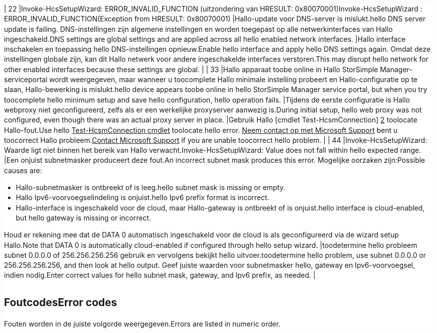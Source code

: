 | <span data-ttu-id="9fdb0-130">2</span><span class="sxs-lookup"><span data-stu-id="9fdb0-130">2</span></span> |<span data-ttu-id="9fdb0-131">Invoke-HcsSetupWizard: ERROR_INVALID_FUNCTION (uitzondering van HRESULT: 0x80070001)</span><span class="sxs-lookup"><span data-stu-id="9fdb0-131">Invoke-HcsSetupWizard : ERROR_INVALID_FUNCTION(Exception from HRESULT: 0x80070001)</span></span> |<span data-ttu-id="9fdb0-132">Hallo-update voor DNS-server is mislukt.</span><span class="sxs-lookup"><span data-stu-id="9fdb0-132">hello DNS server update is failing.</span></span> <span data-ttu-id="9fdb0-133">DNS-instellingen zijn algemene instellingen en worden toegepast op alle netwerkinterfaces van Hallo ingeschakeld.</span><span class="sxs-lookup"><span data-stu-id="9fdb0-133">DNS settings are global settings and are applied across all hello enabled network interfaces.</span></span> |<span data-ttu-id="9fdb0-134">Hallo interface inschakelen en toepassing hello DNS-instellingen opnieuw.</span><span class="sxs-lookup"><span data-stu-id="9fdb0-134">Enable hello interface and apply hello DNS settings again.</span></span> <span data-ttu-id="9fdb0-135">Omdat deze instellingen globale zijn, kan dit Hallo netwerk voor andere ingeschakelde interfaces verstoren.</span><span class="sxs-lookup"><span data-stu-id="9fdb0-135">This may disrupt hello network for other enabled interfaces because these settings are global.</span></span> |
| <span data-ttu-id="9fdb0-136">3</span><span class="sxs-lookup"><span data-stu-id="9fdb0-136">3</span></span> |<span data-ttu-id="9fdb0-137">Hallo apparaat toobe online in Hallo StorSimple Manager-serviceportal wordt weergegeven, maar wanneer u toocomplete Hallo minimale instelling probeert en Hallo-configuratie op te slaan, Hallo-bewerking is mislukt.</span><span class="sxs-lookup"><span data-stu-id="9fdb0-137">hello device appears toobe online in hello StorSimple Manager service portal, but when you try toocomplete hello minimum setup and save hello configuration, hello operation fails.</span></span> |<span data-ttu-id="9fdb0-138">Tijdens de eerste configuratie is Hallo webproxy niet geconfigureerd, zelfs als er een werkelijke proxyserver aanwezig is.</span><span class="sxs-lookup"><span data-stu-id="9fdb0-138">During initial setup, hello web proxy was not configured, even though there was an actual proxy server in place.</span></span> |<span data-ttu-id="9fdb0-139">Gebruik Hallo [cmdlet Test-HcsmConnection] [ 2] toolocate Hallo-fout.</span><span class="sxs-lookup"><span data-stu-id="9fdb0-139">Use hello [Test-HcsmConnection cmdlet][2] toolocate hello error.</span></span> <span data-ttu-id="9fdb0-140">[Neem contact op met Microsoft Support](storsimple-contact-microsoft-support.md) bent u toocorrect Hallo probleem.</span><span class="sxs-lookup"><span data-stu-id="9fdb0-140">[Contact Microsoft Support](storsimple-contact-microsoft-support.md) if you are unable toocorrect hello problem.</span></span> |
| <span data-ttu-id="9fdb0-141">4</span><span class="sxs-lookup"><span data-stu-id="9fdb0-141">4</span></span> |<span data-ttu-id="9fdb0-142">Invoke-HcsSetupWizard: Waarde ligt niet binnen het bereik van Hallo verwacht.</span><span class="sxs-lookup"><span data-stu-id="9fdb0-142">Invoke-HcsSetupWizard: Value does not fall within hello expected range.</span></span> |<span data-ttu-id="9fdb0-143">Een onjuist subnetmasker produceert deze fout.</span><span class="sxs-lookup"><span data-stu-id="9fdb0-143">An incorrect subnet mask produces this error.</span></span> <span data-ttu-id="9fdb0-144">Mogelijke oorzaken zijn:</span><span class="sxs-lookup"><span data-stu-id="9fdb0-144">Possible causes are:</span></span> <ul><li> <span data-ttu-id="9fdb0-145">Hallo-subnetmasker is ontbreekt of is leeg.</span><span class="sxs-lookup"><span data-stu-id="9fdb0-145">hello subnet mask is missing or empty.</span></span></li><li><span data-ttu-id="9fdb0-146">Hallo Ipv6-voorvoegselindeling is onjuist.</span><span class="sxs-lookup"><span data-stu-id="9fdb0-146">hello Ipv6 prefix format is incorrect.</span></span></li><li><span data-ttu-id="9fdb0-147">Hallo-interface is ingeschakeld voor de cloud, maar Hallo-gateway is ontbreekt of is onjuist.</span><span class="sxs-lookup"><span data-stu-id="9fdb0-147">hello interface is cloud-enabled, but hello gateway is missing or incorrect.</span></span></li></ul><span data-ttu-id="9fdb0-148">Houd er rekening mee dat de DATA 0 automatisch ingeschakeld voor de cloud is als geconfigureerd via de wizard setup Hallo.</span><span class="sxs-lookup"><span data-stu-id="9fdb0-148">Note that DATA 0 is automatically cloud-enabled if configured through hello setup wizard.</span></span> |<span data-ttu-id="9fdb0-149">toodetermine hello probleem subnet 0.0.0.0 of 256.256.256.256 gebruik en vervolgens bekijkt hello uitvoer.</span><span class="sxs-lookup"><span data-stu-id="9fdb0-149">toodetermine hello problem, use subnet 0.0.0.0 or 256.256.256.256, and then look at hello output.</span></span> <span data-ttu-id="9fdb0-150">Geef juiste waarden voor subnetmasker hello, gateway en Ipv6-voorvoegsel, indien nodig.</span><span class="sxs-lookup"><span data-stu-id="9fdb0-150">Enter correct values for hello subnet mask, gateway, and Ipv6 prefix, as needed.</span></span> |

## <a name="error-codes"></a><span data-ttu-id="9fdb0-151">Foutcodes</span><span class="sxs-lookup"><span data-stu-id="9fdb0-151">Error codes</span></span>
<span data-ttu-id="9fdb0-152">Fouten worden in de juiste volgorde weergegeven.</span><span class="sxs-lookup"><span data-stu-id="9fdb0-152">Errors are listed in numeric order.</span></span>


[1]: https://technet.microsoft.com/en-us/%5Clibrary/Dn688135(v=WPS.630).aspx
[2]: https://technet.microsoft.com/en-us/%5Clibrary/Dn715782(v=WPS.630).aspx